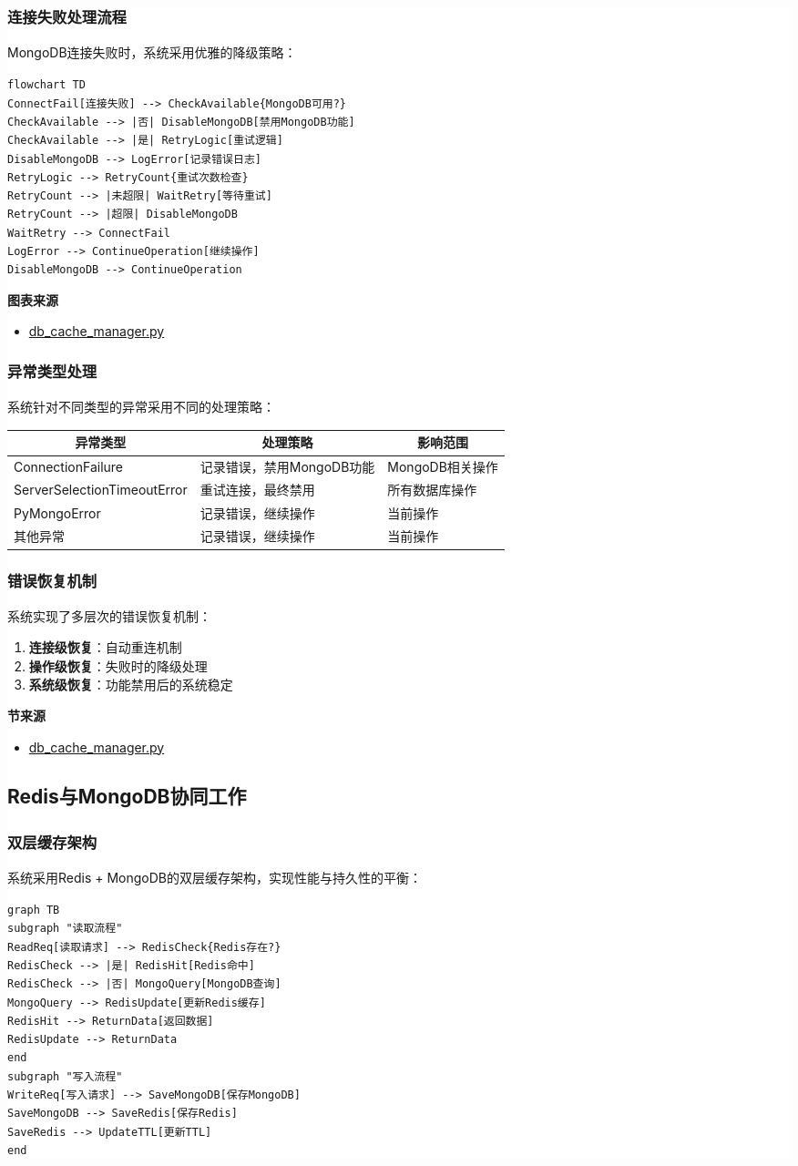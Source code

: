 ### 连接失败处理流程

MongoDB连接失败时，系统采用优雅的降级策略：

```mermaid
flowchart TD
ConnectFail[连接失败] --> CheckAvailable{MongoDB可用?}
CheckAvailable --> |否| DisableMongoDB[禁用MongoDB功能]
CheckAvailable --> |是| RetryLogic[重试逻辑]
DisableMongoDB --> LogError[记录错误日志]
RetryLogic --> RetryCount{重试次数检查}
RetryCount --> |未超限| WaitRetry[等待重试]
RetryCount --> |超限| DisableMongoDB
WaitRetry --> ConnectFail
LogError --> ContinueOperation[继续操作]
DisableMongoDB --> ContinueOperation
```

**图表来源**
- [db_cache_manager.py](file://tradingagents/dataflows/db_cache_manager.py#L76-L95)

### 异常类型处理

系统针对不同类型的异常采用不同的处理策略：

| 异常类型 | 处理策略 | 影响范围 |
|----------|----------|----------|
| ConnectionFailure | 记录错误，禁用MongoDB功能 | MongoDB相关操作 |
| ServerSelectionTimeoutError | 重试连接，最终禁用 | 所有数据库操作 |
| PyMongoError | 记录错误，继续操作 | 当前操作 |
| 其他异常 | 记录错误，继续操作 | 当前操作 |

### 错误恢复机制

系统实现了多层次的错误恢复机制：

1. **连接级恢复**：自动重连机制
2. **操作级恢复**：失败时的降级处理
3. **系统级恢复**：功能禁用后的系统稳定

**节来源**
- [db_cache_manager.py](file://tradingagents/dataflows/db_cache_manager.py#L76-L95)

## Redis与MongoDB协同工作

### 双层缓存架构

系统采用Redis + MongoDB的双层缓存架构，实现性能与持久性的平衡：

```mermaid
graph TB
subgraph "读取流程"
ReadReq[读取请求] --> RedisCheck{Redis存在?}
RedisCheck --> |是| RedisHit[Redis命中]
RedisCheck --> |否| MongoQuery[MongoDB查询]
MongoQuery --> RedisUpdate[更新Redis缓存]
RedisHit --> ReturnData[返回数据]
RedisUpdate --> ReturnData
end
subgraph "写入流程"
WriteReq[写入请求] --> SaveMongoDB[保存MongoDB]
SaveMongoDB --> SaveRedis[保存Redis]
SaveRedis --> UpdateTTL[更新TTL]
end
```